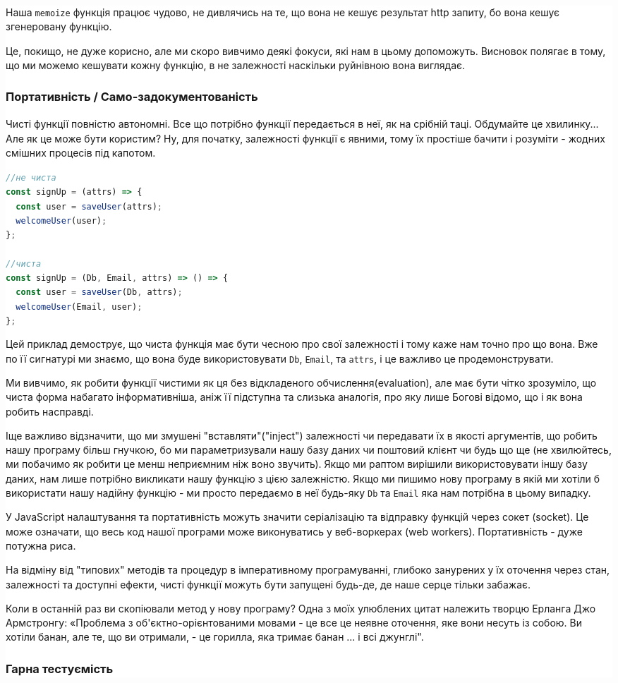 Наша `memoize` функція працює чудово, не дивлячись на те, що вона не кешує результат http запиту, бо вона кешує згенеровану функцію.

Це, покищо, не дуже корисно, але ми скоро вивчимо деякі фокуси, які нам в цьому допоможуть. Висновок полягає в тому, що ми можемо кешувати кожну функцію, в не залежності наскільки руйнівною вона виглядає.

### Портативність / Само-задокументованість

Чисті функції повністю автономні. Все що потрібно функції передається в неї, як на срібній таці. Обдумайте це хвилинку... Але як це може бути користим? Ну, для початку, залежності функції є явними, тому їх простіше бачити і розуміти - жодних смішних процесів під капотом.

```js
//не чиста
const signUp = (attrs) => {
  const user = saveUser(attrs);
  welcomeUser(user);
};

//чиста
const signUp = (Db, Email, attrs) => () => {
  const user = saveUser(Db, attrs);
  welcomeUser(Email, user);
};
```

Цей приклад демострує, що чиста функція має бути чесною про свої залежності і тому каже нам точно про що вона. Вже по її сигнатурі ми знаємо, що вона буде використовувати `Db`, `Email`, та `attrs`, і це важливо це продемонструвати.

Ми вивчимо, як робити функції чистими як ця без відкладеного обчислення(evaluation), але має бути чітко зрозуміло, що чиста форма набагато інформативніша, аніж її підступна та слизька аналогія, про яку лише Богові відомо, що і як вона робить насправді.

Іще важливо відзначити, що ми змушені "вставляти"("inject") залежності чи передавати їх в якості аргументів, що робить нашу програму більш гнучкою, бо ми параметризували нашу базу даних чи поштовий клієнт чи будь що ще (не хвилюйтесь, ми побачимо як робити це менш неприємним ніж воно звучить). Якщо ми раптом вирішили використовувати іншу базу даних, нам лише потрібно викликати нашу функцію з цією залежністю. Якщо ми пишимо нову програму в якій ми хотіли б використати нашу надійну функцію - ми просто передаємо в неї будь-яку `Db` та `Email` яка нам потрібна в цьому випадку.

У JavaScript налаштування та портативність можуть значити серіалізацію та відправку функцій через сокет (socket). Це може означати, що весь код нашої програми може виконуватись у веб-воркерах (web workers). Портативність - дуже потужна риса.

На відміну від "типових" методів та процедур в імперативному програмуванні, глибоко занурених у їх оточення через стан, залежності та доступні ефекти, чисті функції можуть бути запущені будь-де, де наше серце тільки забажає.

Коли в останній раз ви скопіювали метод у нову програму? Одна з моїх улюблених цитат належить творцю Ерланга Джо Армстронгу: «Проблема з об'єктно-орієнтованими мовами - це все це неявне оточення, яке вони несуть із собою. Ви хотіли банан, але те, що ви отримали, - це горилла, яка тримає банан ... і всі джунглі".

### Гарна тестуємість
